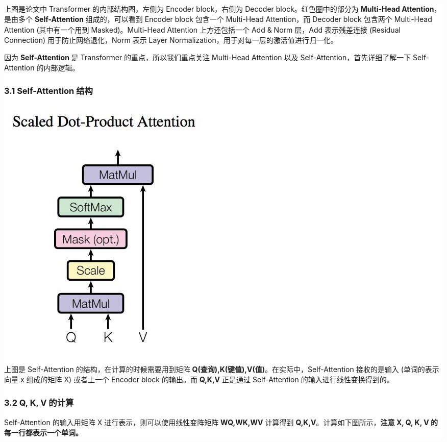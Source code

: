 上图是论文中 Transformer 的内部结构图，左侧为 Encoder block，右侧为 Decoder block。红色圈中的部分为 **Multi-Head Attention**，是由多个 **Self-Attention** 组成的，可以看到 Encoder block 包含一个 Multi-Head Attention，而 Decoder block 包含两个 Multi-Head Attention (其中有一个用到 Masked)。Multi-Head Attention 上方还包括一个 Add & Norm 层，Add 表示残差连接 (Residual Connection) 用于防止网络退化，Norm 表示 Layer Normalization，用于对每一层的激活值进行归一化。

因为 **Self-Attention** 是 Transformer 的重点，所以我们重点关注 Multi-Head Attention 以及 Self-Attention，首先详细了解一下 Self-Attention 的内部逻辑。

### 3.1 Self-Attention 结构

![](<assets/1713257994269.png>)

上图是 Self-Attention 的结构，在计算的时候需要用到矩阵 **Q(查询),K(键值),V(值)**。在实际中，Self-Attention 接收的是输入 (单词的表示向量 x 组成的矩阵 X) 或者上一个 Encoder block 的输出。而 **Q,K,V** 正是通过 Self-Attention 的输入进行线性变换得到的。

### 3.2 Q, K, V 的计算

Self-Attention 的输入用矩阵 X 进行表示，则可以使用线性变阵矩阵 **WQ,WK,WV** 计算得到 **Q,K,V**。计算如下图所示，**注意 X, Q, K, V 的每一行都表示一个单词。**
